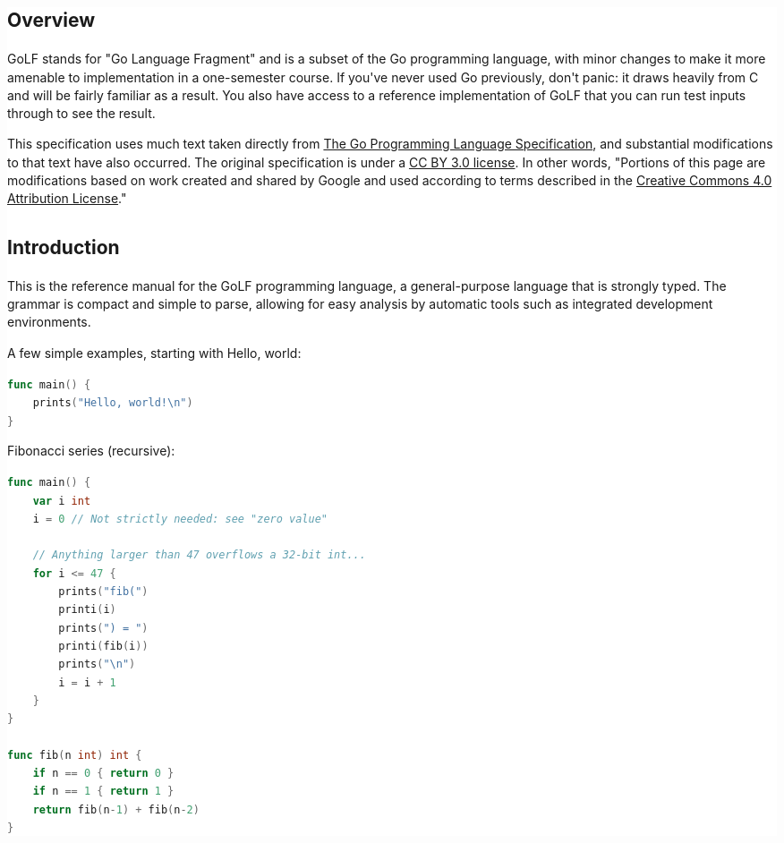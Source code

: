 ## Overview

GoLF stands for "Go Language Fragment" and is a subset of the Go programming language, with minor changes to make it more amenable to implementation in a one-semester course. If you've never used Go previously, don't panic: it draws heavily from C and will be fairly familiar as a result. You also have access to a reference implementation of GoLF that you can run test inputs through to see the result.

This specification uses much text taken directly from [The Go Programming Language Specification](https://go.dev/ref/spec), and substantial modifications to that text have also occurred. The original specification is under a [CC BY 3.0 license](https://creativecommons.org/licenses/by/3.0/). In other words, "Portions of this page are modifications based on work created and shared by Google and used according to terms described in the [Creative Commons 4.0 Attribution License](https://creativecommons.org/licenses/by/4.0/)."

## Introduction

This is the reference manual for the GoLF programming language, a general-purpose language that is strongly typed. The grammar is compact and simple to parse, allowing for easy analysis by automatic tools such as integrated development environments.

A few simple examples, starting with Hello, world:

```go
func main() {
    prints("Hello, world!\n")
}
```

Fibonacci series (recursive):

```go
func main() {
    var i int
    i = 0 // Not strictly needed: see "zero value"

    // Anything larger than 47 overflows a 32-bit int...
    for i <= 47 {
        prints("fib(")
        printi(i)
        prints(") = ")
        printi(fib(i))
        prints("\n")
        i = i + 1
    }
}

func fib(n int) int {
    if n == 0 { return 0 }
    if n == 1 { return 1 }
    return fib(n-1) + fib(n-2)
}
```
